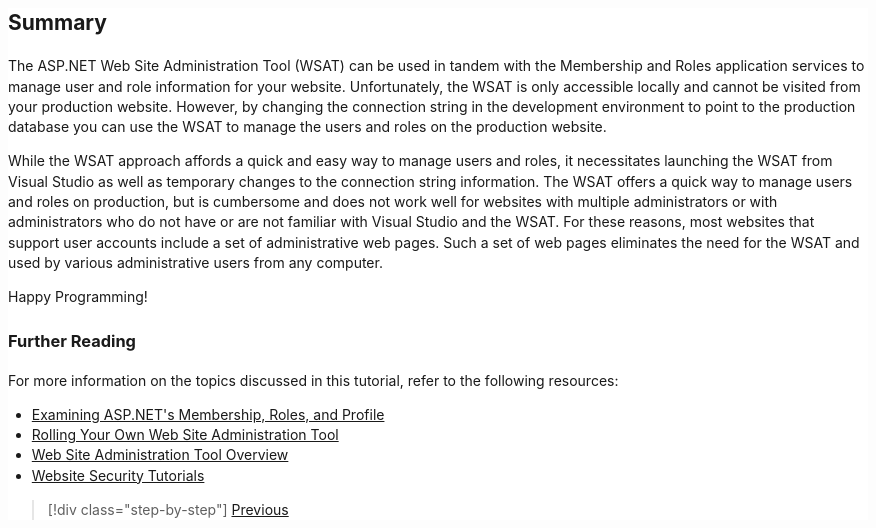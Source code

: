 ## Summary

The ASP.NET Web Site Administration Tool (WSAT) can be used in tandem with the Membership and Roles application services to manage user and role information for your website. Unfortunately, the WSAT is only accessible locally and cannot be visited from your production website. However, by changing the connection string in the development environment to point to the production database you can use the WSAT to manage the users and roles on the production website.

While the WSAT approach affords a quick and easy way to manage users and roles, it necessitates launching the WSAT from Visual Studio as well as temporary changes to the connection string information. The WSAT offers a quick way to manage users and roles on production, but is cumbersome and does not work well for websites with multiple administrators or with administrators who do not have or are not familiar with Visual Studio and the WSAT. For these reasons, most websites that support user accounts include a set of administrative web pages. Such a set of web pages eliminates the need for the WSAT and used by various administrative users from any computer.

Happy Programming!

### Further Reading

For more information on the topics discussed in this tutorial, refer to the following resources:

- [Examining ASP.NET's Membership, Roles, and Profile](http://aspnet.4guysfromrolla.com/articles/120705-1.aspx)
- [Rolling Your Own Web Site Administration Tool](http://aspnet.4guysfromrolla.com/articles/052307-1.aspx)
- [Web Site Administration Tool Overview](https://msdn.microsoft.com/en-us/library/yy40ytx0.aspx)
- [Website Security Tutorials](../../older-versions-security/introduction/security-basics-and-asp-net-support-cs.md)

>[!div class="step-by-step"] [Previous](precompiling-your-website-vb.md)